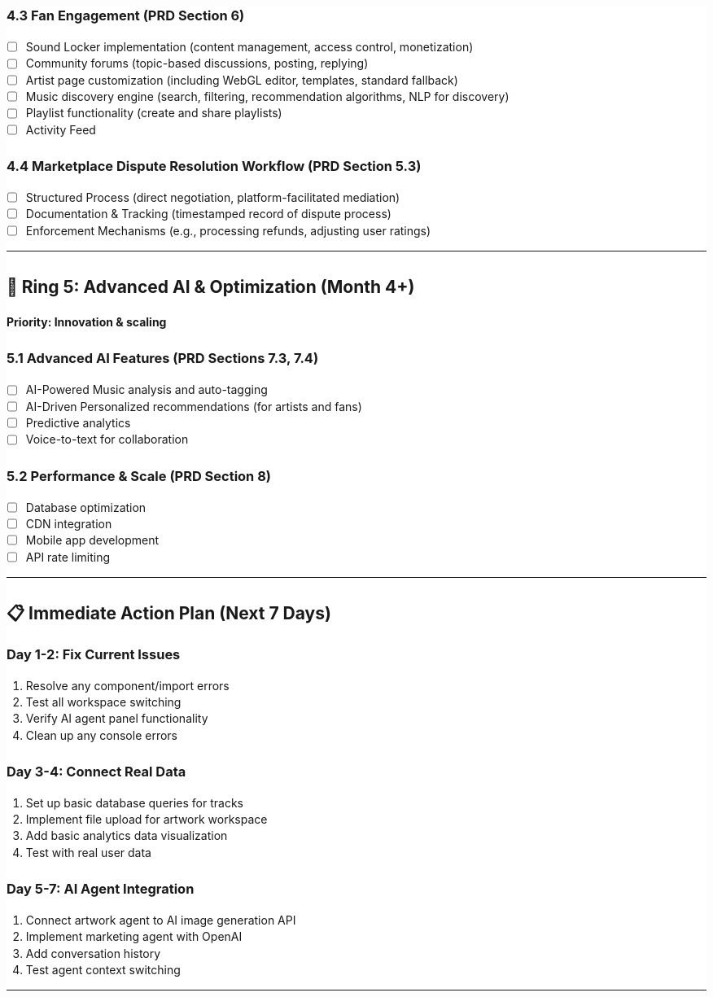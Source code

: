 ### 4.3 Fan Engagement (PRD Section 6)
- [ ] Sound Locker implementation (content management, access control, monetization)
- [ ] Community forums (topic-based discussions, posting, replying)
- [ ] Artist page customization (including WebGL editor, templates, standard fallback)
- [ ] Music discovery engine (search, filtering, recommendation algorithms, NLP for discovery)
- [ ] Playlist functionality (create and share playlists)
- [ ] Activity Feed

### 4.4 Marketplace Dispute Resolution Workflow (PRD Section 5.3)
- [ ] Structured Process (direct negotiation, platform-facilitated mediation)
- [ ] Documentation & Tracking (timestamped record of dispute process)
- [ ] Enforcement Mechanisms (e.g., processing refunds, adjusting user ratings)

---

## 🎯 Ring 5: Advanced AI & Optimization (Month 4+)
**Priority: Innovation & scaling**

### 5.1 Advanced AI Features (PRD Sections 7.3, 7.4)
- [ ] AI-Powered Music analysis and auto-tagging
- [ ] AI-Driven Personalized recommendations (for artists and fans)
- [ ] Predictive analytics
- [ ] Voice-to-text for collaboration

### 5.2 Performance & Scale (PRD Section 8)
- [ ] Database optimization
- [ ] CDN integration
- [ ] Mobile app development
- [ ] API rate limiting

---

## 📋 Immediate Action Plan (Next 7 Days)

### Day 1-2: Fix Current Issues
1. Resolve any component/import errors
2. Test all workspace switching
3. Verify AI agent panel functionality
4. Clean up any console errors

### Day 3-4: Connect Real Data
1. Set up basic database queries for tracks
2. Implement file upload for artwork workspace
3. Add basic analytics data visualization
4. Test with real user data

### Day 5-7: AI Agent Integration
1. Connect artwork agent to AI image generation API
2. Implement marketing agent with OpenAI
3. Add conversation history
4. Test agent context switching

---